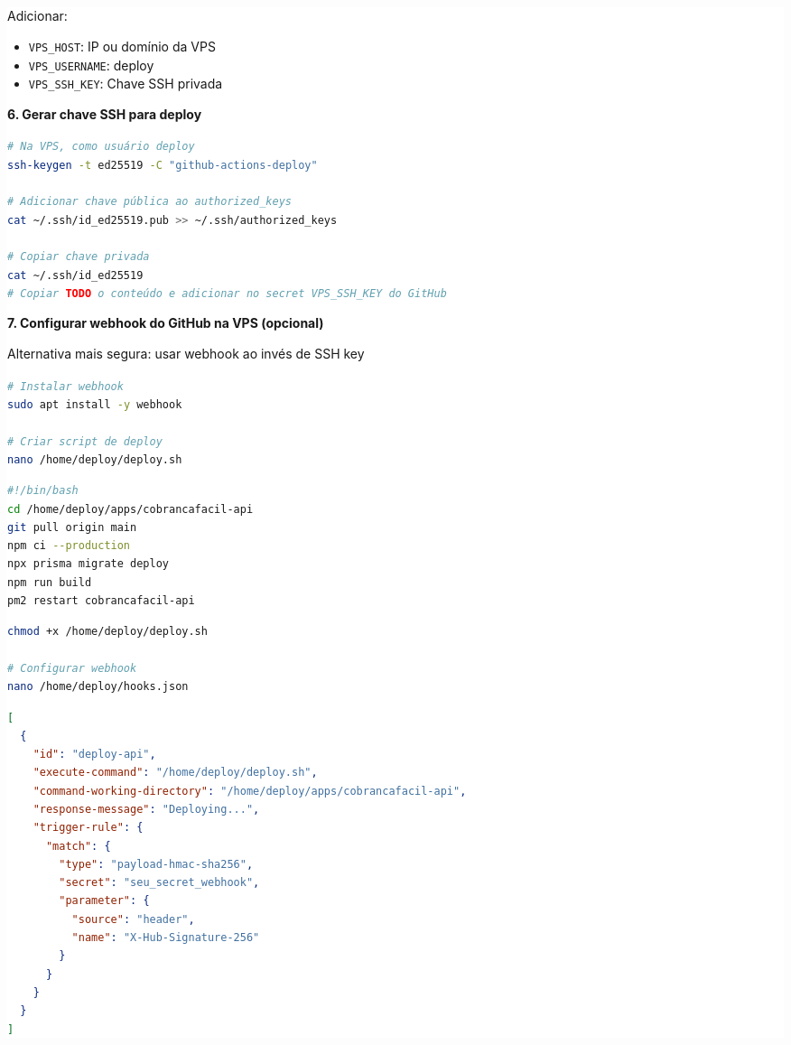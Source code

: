 Adicionar:
- `VPS_HOST`: IP ou domínio da VPS
- `VPS_USERNAME`: deploy
- `VPS_SSH_KEY`: Chave SSH privada

**6. Gerar chave SSH para deploy**

```bash
# Na VPS, como usuário deploy
ssh-keygen -t ed25519 -C "github-actions-deploy"

# Adicionar chave pública ao authorized_keys
cat ~/.ssh/id_ed25519.pub >> ~/.ssh/authorized_keys

# Copiar chave privada
cat ~/.ssh/id_ed25519
# Copiar TODO o conteúdo e adicionar no secret VPS_SSH_KEY do GitHub
```

**7. Configurar webhook do GitHub na VPS (opcional)**

Alternativa mais segura: usar webhook ao invés de SSH key

```bash
# Instalar webhook
sudo apt install -y webhook

# Criar script de deploy
nano /home/deploy/deploy.sh
```

```bash
#!/bin/bash
cd /home/deploy/apps/cobrancafacil-api
git pull origin main
npm ci --production
npx prisma migrate deploy
npm run build
pm2 restart cobrancafacil-api
```

```bash
chmod +x /home/deploy/deploy.sh

# Configurar webhook
nano /home/deploy/hooks.json
```

```json
[
  {
    "id": "deploy-api",
    "execute-command": "/home/deploy/deploy.sh",
    "command-working-directory": "/home/deploy/apps/cobrancafacil-api",
    "response-message": "Deploying...",
    "trigger-rule": {
      "match": {
        "type": "payload-hmac-sha256",
        "secret": "seu_secret_webhook",
        "parameter": {
          "source": "header",
          "name": "X-Hub-Signature-256"
        }
      }
    }
  }
]
```
